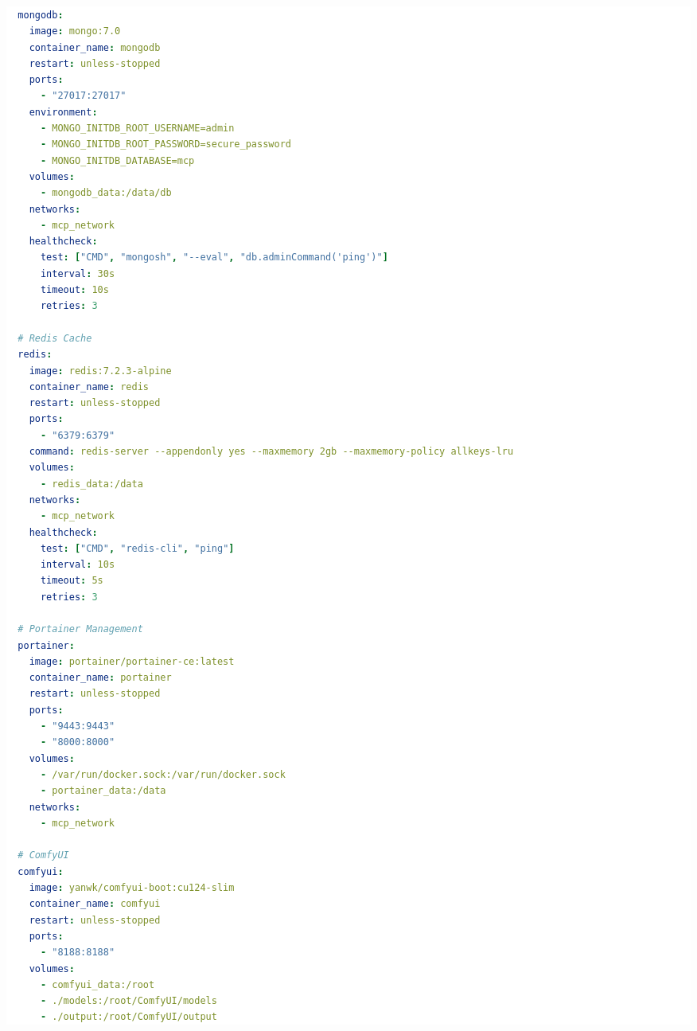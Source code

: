 ```yaml
  mongodb:
    image: mongo:7.0
    container_name: mongodb
    restart: unless-stopped
    ports:
      - "27017:27017"
    environment:
      - MONGO_INITDB_ROOT_USERNAME=admin
      - MONGO_INITDB_ROOT_PASSWORD=secure_password
      - MONGO_INITDB_DATABASE=mcp
    volumes:
      - mongodb_data:/data/db
    networks:
      - mcp_network
    healthcheck:
      test: ["CMD", "mongosh", "--eval", "db.adminCommand('ping')"]
      interval: 30s
      timeout: 10s
      retries: 3

  # Redis Cache
  redis:
    image: redis:7.2.3-alpine
    container_name: redis
    restart: unless-stopped
    ports:
      - "6379:6379"
    command: redis-server --appendonly yes --maxmemory 2gb --maxmemory-policy allkeys-lru
    volumes:
      - redis_data:/data
    networks:
      - mcp_network
    healthcheck:
      test: ["CMD", "redis-cli", "ping"]
      interval: 10s
      timeout: 5s
      retries: 3

  # Portainer Management
  portainer:
    image: portainer/portainer-ce:latest
    container_name: portainer
    restart: unless-stopped
    ports:
      - "9443:9443"
      - "8000:8000"
    volumes:
      - /var/run/docker.sock:/var/run/docker.sock
      - portainer_data:/data
    networks:
      - mcp_network

  # ComfyUI
  comfyui:
    image: yanwk/comfyui-boot:cu124-slim
    container_name: comfyui
    restart: unless-stopped
    ports:
      - "8188:8188"
    volumes:
      - comfyui_data:/root
      - ./models:/root/ComfyUI/models
      - ./output:/root/ComfyUI/output
```
